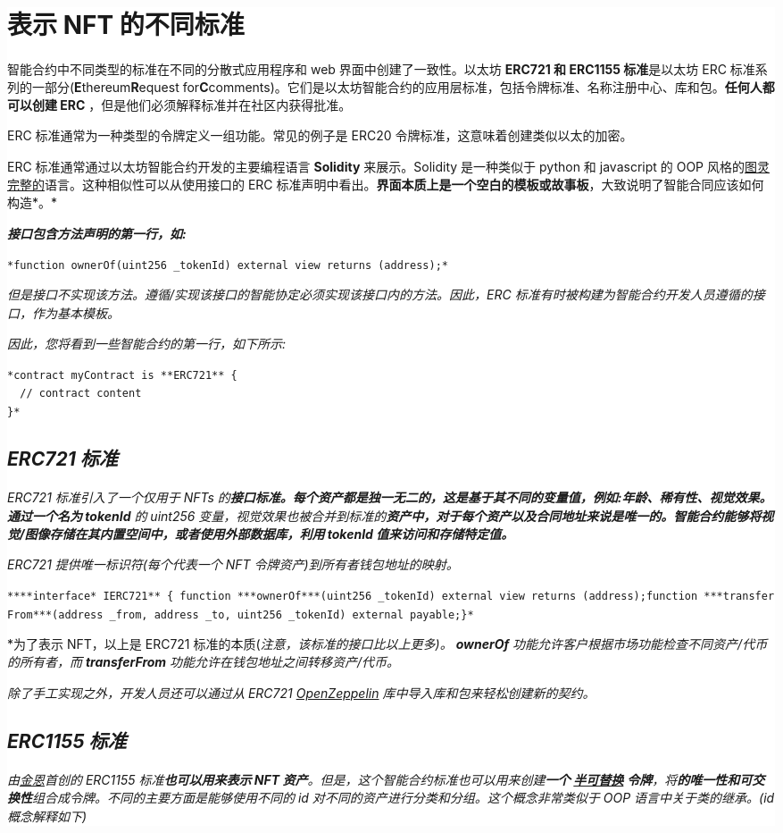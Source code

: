 # 表示 NFT 的不同标准

智能合约中不同类型的标准在不同的分散式应用程序和 web 界面中创建了一致性。以太坊 **ERC721 和 ERC1155 标准**是以太坊 ERC 标准系列的一部分(**E**thereum**R**equest for**C**comments)。它们是以太坊智能合约的应用层标准，包括令牌标准、名称注册中心、库和包。**任何人都可以创建 ERC** ，但是他们必须解释标准并在社区内获得批准。

ERC 标准通常为一种类型的令牌定义一组功能。常见的例子是 ERC20 令牌标准，这意味着创建类似以太的加密。

ERC 标准通常通过以太坊智能合约开发的主要编程语言 **Solidity** 来展示。Solidity 是一种类似于 python 和 javascript 的 OOP 风格的[图灵完整的](https://stackoverflow.com/questions/7284/what-is-turing-complete)语言。这种相似性可以从使用接口的 ERC 标准声明中看出。**界面本质上是一个空白的模板或故事板**，大致说明了智能合同应该如何构造*。*

***接口包含方法声明的第一行，如:***

```
*function ownerOf(uint256 _tokenId) external view returns (address);*
```

*但是接口不实现该方法。遵循/实现该接口的智能协定必须实现该接口内的方法。因此，ERC 标准有时被构建为智能合约开发人员遵循的接口，作为基本模板。*

*因此，您将看到一些智能合约的第一行，如下所示:*

```
*contract myContract is **ERC721** { 
  // contract content
}* 
```

## *ERC721 标准*

*ERC721 标准引入了一个仅用于 NFTs 的**接口标准。每个资产都是独一无二的，这是基于其不同的变量值，例如:年龄、稀有性、视觉效果。通过一个名为 *tokenId*** 的 *uint256* 变量，视觉效果也被合并到标准的**资产中，对于每个资产以及合同地址来说是唯一的。智能合约能够将视觉/图像存储在其内置空间中，或者使用外部数据库，利用 *tokenId* 值来访问和存储特定值。***

*ERC721 提供唯一标识符(每个代表一个 NFT 令牌资产)到所有者钱包地址的映射。*

```
****interface* IERC721** { function ***ownerOf***(uint256 _tokenId) external view returns (address);function ***transferFrom***(address _from, address _to, uint256 _tokenId) external payable;}*
```

*为了表示 NFT，以上是 ERC721 标准的本质(*注意，该标准的接口比以上更多)。 ***ownerOf*** 功能允许客户根据市场功能检查不同资产/代币的所有者，而 ***transferFrom*** 功能允许在钱包地址之间转移资产/代币。*

*除了手工实现之外，开发人员还可以通过从 ERC721 [OpenZeppelin](https://github.com/OpenZeppelin/openzeppelin-contracts/tree/master/contracts/token/ERC721) 库中导入库和包来轻松创建新的契约。*

## *ERC1155 标准*

*由[金恩](https://enjin.io/about/erc-1155)首创的 ERC1155 标准**也可以用来表示 NFT 资产**。但是，这个智能合约标准也可以用来创建**一个** [**半可替换**](https://boxmining.com/erc-1155/) **令牌**，将**的唯一性和可交换性**组合成令牌。不同的主要方面是能够使用不同的 *id* 对不同的资产进行分类和分组。这个概念非常类似于 OOP 语言中关于类的继承。(id 概念解释如下)*
